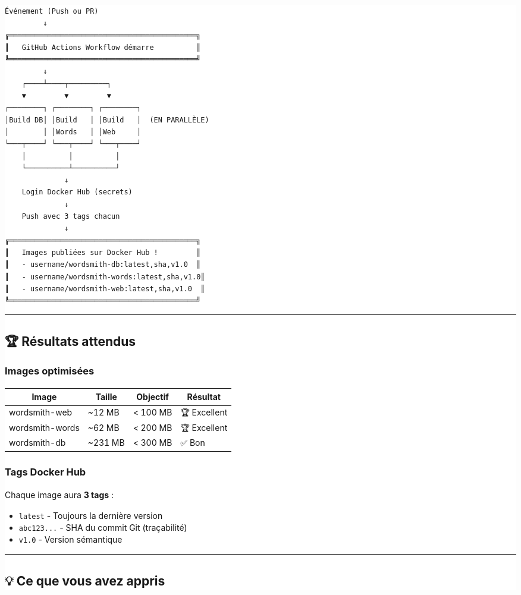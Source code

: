 ```
Événement (Push ou PR)
         ↓
╔════════════════════════════════════════════╗
║   GitHub Actions Workflow démarre          ║
╚════════════════════════════════════════════╝
         ↓
    ┌────┴────┬─────────┐
    ▼         ▼         ▼
┌────────┐ ┌────────┐ ┌────────┐
│Build DB│ │Build   │ │Build   │  (EN PARALLÈLE)
│        │ │Words   │ │Web     │
└───┬────┘ └───┬────┘ └───┬────┘
    │          │          │
    └──────────┴──────────┘
              ↓
    Login Docker Hub (secrets)
              ↓
    Push avec 3 tags chacun
              ↓
╔════════════════════════════════════════════╗
║   Images publiées sur Docker Hub !         ║
║   - username/wordsmith-db:latest,sha,v1.0  ║
║   - username/wordsmith-words:latest,sha,v1.0║
║   - username/wordsmith-web:latest,sha,v1.0  ║
╚════════════════════════════════════════════╝
```

---

## 🏆 Résultats attendus

### Images optimisées

| Image | Taille | Objectif | Résultat |
|-------|--------|----------|----------|
| wordsmith-web | ~12 MB | < 100 MB | 🏆 Excellent |
| wordsmith-words | ~62 MB | < 200 MB | 🏆 Excellent |
| wordsmith-db | ~231 MB | < 300 MB | ✅ Bon |

### Tags Docker Hub

Chaque image aura **3 tags** :
- `latest` - Toujours la dernière version
- `abc123...` - SHA du commit Git (traçabilité)
- `v1.0` - Version sémantique

---

## 💡 Ce que vous avez appris
